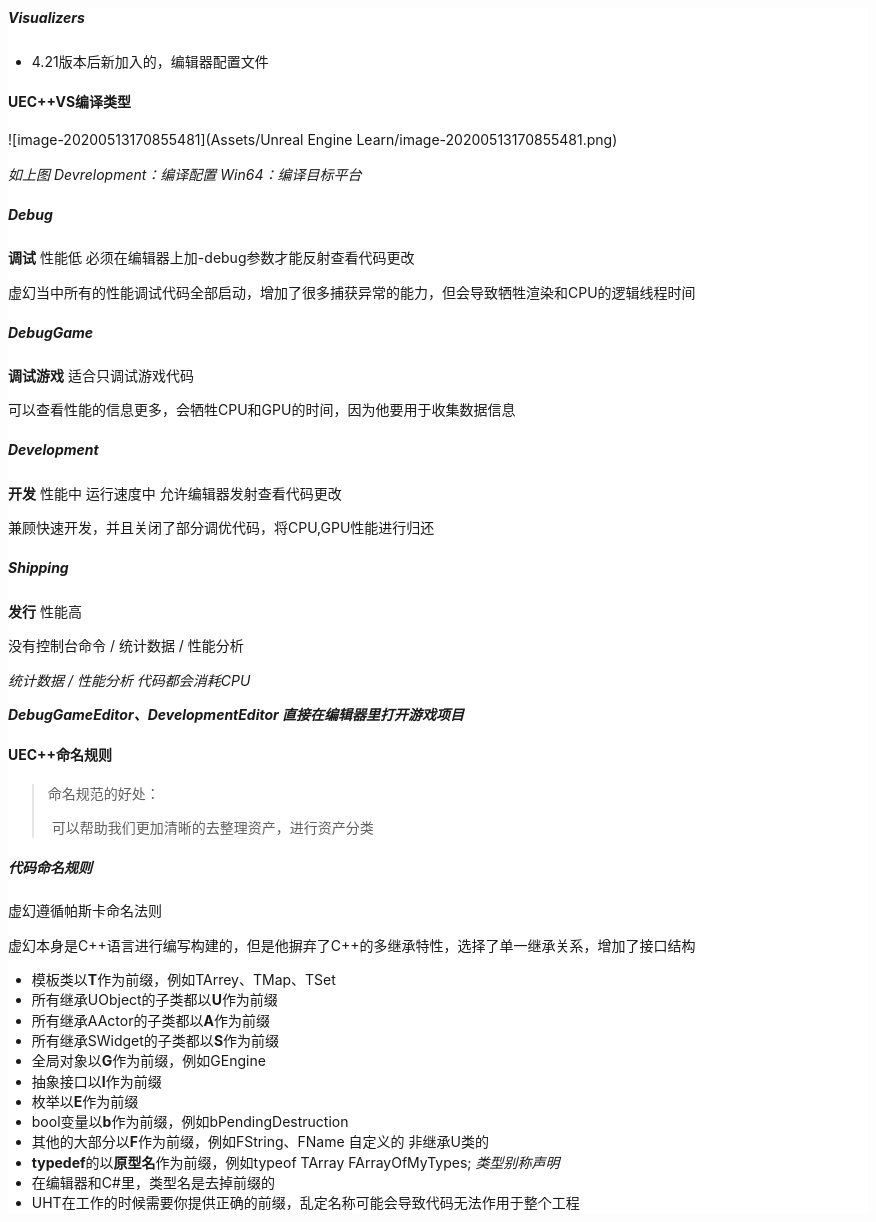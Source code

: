 ##### Visualizers

- 4.21版本后新加入的，编辑器配置文件

#### UEC++VS编译类型

![image-20200513170855481](Assets/Unreal Engine Learn/image-20200513170855481.png)

*如上图	Devrelopment：编译配置  Win64：编译目标平台*

##### Debug

**调试**	性能低 必须在编辑器上加-debug参数才能反射查看代码更改

虚幻当中所有的性能调试代码全部启动，增加了很多捕获异常的能力，但会导致牺牲渲染和CPU的逻辑线程时间

##### DebugGame

**调试游戏**	适合只调试游戏代码

可以查看性能的信息更多，会牺牲CPU和GPU的时间，因为他要用于收集数据信息

##### Development

**开发**	性能中 运行速度中 允许编辑器发射查看代码更改

兼顾快速开发，并且关闭了部分调优代码，将CPU,GPU性能进行归还

##### Shipping 

**发行**	性能高

没有控制台命令 / 统计数据 / 性能分析    

 *统计数据 / 性能分析 代码都会消耗CPU*

***DebugGameEditor、DevelopmentEditor  直接在编辑器里打开游戏项目***

#### UEC++命名规则

> 命名规范的好处：
>
> ​	可以帮助我们更加清晰的去整理资产，进行资产分类

##### 代码命名规则

虚幻遵循帕斯卡命名法则

虚幻本身是C++语言进行编写构建的，但是他摒弃了C++的多继承特性，选择了单一继承关系，增加了接口结构

- 模板类以**T**作为前缀，例如TArrey、TMap、TSet
- 所有继承UObject的子类都以**U**作为前缀
- 所有继承AActor的子类都以**A**作为前缀
- 所有继承SWidget的子类都以**S**作为前缀
- 全局对象以**G**作为前缀，例如GEngine
- 抽象接口以**I**作为前缀
- 枚举以**E**作为前缀
- bool变量以**b**作为前缀，例如bPendingDestruction
- 其他的大部分以**F**作为前缀，例如FString、FName  自定义的 非继承U类的
- **typedef**的以**原型名**作为前缀，例如typeof TArray FArrayOfMyTypes;  *类型别称声明*
- 在编辑器和C#里，类型名是去掉前缀的
- UHT在工作的时候需要你提供正确的前缀，乱定名称可能会导致代码无法作用于整个工程
